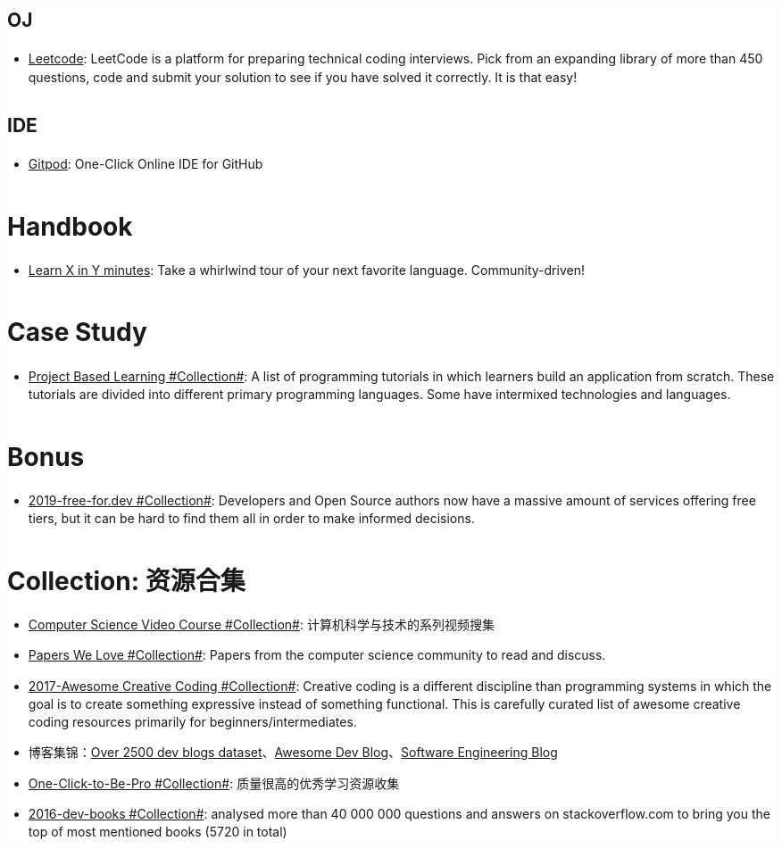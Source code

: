 ## OJ

- [Leetcode](https://leetcode.com/): LeetCode is a platform for preparing technical coding interviews. Pick from an expanding library of more than 450 questions, code and submit your solution to see if you have solved it correctly. It is that easy!

## IDE

- [Gitpod](https://gitpod.io/workspaces/): One-Click Online IDE for GitHub

# Handbook

- [Learn X in Y minutes](https://learnxinyminutes.com/): Take a whirlwind tour of your next favorite language. Community-driven!

# Case Study

- [Project Based Learning #Collection#](https://github.com/tuvtran/project-based-learning): A list of programming tutorials in which learners build an application from scratch. These tutorials are divided into different primary programming languages. Some have intermixed technologies and languages.

# Bonus

- [2019-free-for.dev #Collection#](https://github.com/ripienaar/free-for-dev): Developers and Open Source authors now have a massive amount of services offering free tiers, but it can be hard to find them all in order to make informed decisions.

# Collection: 资源合集

- [Computer Science Video Course #Collection#](https://github.com/Developer-Y/cs-video-courses): 计算机科学与技术的系列视频搜集

- [Papers We Love #Collection#](https://github.com/papers-we-love/papers-we-love): Papers from the computer science community to read and discuss.

- [2017-Awesome Creative Coding #Collection#](https://github.com/terkelg/awesome-creative-coding): Creative coding is a different discipline than programming systems in which the goal is to create something expressive instead of something functional. This is carefully curated list of awesome creative coding resources primarily for beginners/intermediates.

- 博客集锦：[Over 2500 dev blogs dataset](https://github.com/abdelhai/devblogs)、[Awesome Dev Blog](https://github.com/abdelhai/awesome-dev-blogs)、[Software Engineering Blog](https://github.com/kilimchoi/engineering-blogs)

- [One-Click-to-Be-Pro #Collection#](https://github.com/vic317yeh/One-Click-to-Be-Pro): 质量很高的优秀学习资源收集

- [2016-dev-books #Collection#](http://www.dev-books.com/): analysed more than 40 000 000 questions and answers on stackoverflow.com to bring you the top of most mentioned books (5720 in total)
